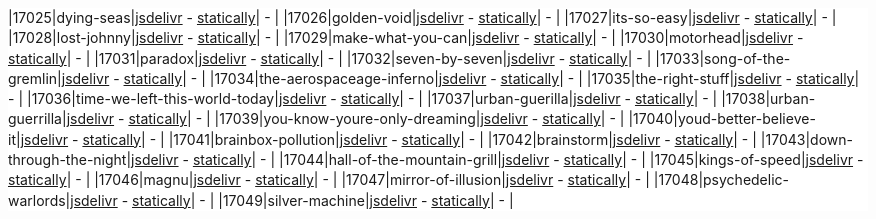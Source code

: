 |17025|dying-seas|[jsdelivr](https://cdn.jsdelivr.net/gh/dbchord/c7-1-3/15001-20000/17001-17500/dying-seas.webp) - [statically](https://cdn.statically.io/gh/dbchord/c7-1-3/i/15001-20000/17001-17500/dying-seas.webp)| - |
|17026|golden-void|[jsdelivr](https://cdn.jsdelivr.net/gh/dbchord/c7-1-3/15001-20000/17001-17500/golden-void.webp) - [statically](https://cdn.statically.io/gh/dbchord/c7-1-3/i/15001-20000/17001-17500/golden-void.webp)| - |
|17027|its-so-easy|[jsdelivr](https://cdn.jsdelivr.net/gh/dbchord/c7-1-3/15001-20000/17001-17500/its-so-easy.webp) - [statically](https://cdn.statically.io/gh/dbchord/c7-1-3/i/15001-20000/17001-17500/its-so-easy.webp)| - |
|17028|lost-johnny|[jsdelivr](https://cdn.jsdelivr.net/gh/dbchord/c7-1-3/15001-20000/17001-17500/lost-johnny.webp) - [statically](https://cdn.statically.io/gh/dbchord/c7-1-3/i/15001-20000/17001-17500/lost-johnny.webp)| - |
|17029|make-what-you-can|[jsdelivr](https://cdn.jsdelivr.net/gh/dbchord/c7-1-3/15001-20000/17001-17500/make-what-you-can.webp) - [statically](https://cdn.statically.io/gh/dbchord/c7-1-3/i/15001-20000/17001-17500/make-what-you-can.webp)| - |
|17030|motorhead|[jsdelivr](https://cdn.jsdelivr.net/gh/dbchord/c7-1-3/15001-20000/17001-17500/motorhead.webp) - [statically](https://cdn.statically.io/gh/dbchord/c7-1-3/i/15001-20000/17001-17500/motorhead.webp)| - |
|17031|paradox|[jsdelivr](https://cdn.jsdelivr.net/gh/dbchord/c7-1-3/15001-20000/17001-17500/paradox.webp) - [statically](https://cdn.statically.io/gh/dbchord/c7-1-3/i/15001-20000/17001-17500/paradox.webp)| - |
|17032|seven-by-seven|[jsdelivr](https://cdn.jsdelivr.net/gh/dbchord/c7-1-3/15001-20000/17001-17500/seven-by-seven.webp) - [statically](https://cdn.statically.io/gh/dbchord/c7-1-3/i/15001-20000/17001-17500/seven-by-seven.webp)| - |
|17033|song-of-the-gremlin|[jsdelivr](https://cdn.jsdelivr.net/gh/dbchord/c7-1-3/15001-20000/17001-17500/song-of-the-gremlin.webp) - [statically](https://cdn.statically.io/gh/dbchord/c7-1-3/i/15001-20000/17001-17500/song-of-the-gremlin.webp)| - |
|17034|the-aerospaceage-inferno|[jsdelivr](https://cdn.jsdelivr.net/gh/dbchord/c7-1-3/15001-20000/17001-17500/the-aerospaceage-inferno.webp) - [statically](https://cdn.statically.io/gh/dbchord/c7-1-3/i/15001-20000/17001-17500/the-aerospaceage-inferno.webp)| - |
|17035|the-right-stuff|[jsdelivr](https://cdn.jsdelivr.net/gh/dbchord/c7-1-3/15001-20000/17001-17500/the-right-stuff.webp) - [statically](https://cdn.statically.io/gh/dbchord/c7-1-3/i/15001-20000/17001-17500/the-right-stuff.webp)| - |
|17036|time-we-left-this-world-today|[jsdelivr](https://cdn.jsdelivr.net/gh/dbchord/c7-1-3/15001-20000/17001-17500/time-we-left-this-world-today.webp) - [statically](https://cdn.statically.io/gh/dbchord/c7-1-3/i/15001-20000/17001-17500/time-we-left-this-world-today.webp)| - |
|17037|urban-guerilla|[jsdelivr](https://cdn.jsdelivr.net/gh/dbchord/c7-1-3/15001-20000/17001-17500/urban-guerilla.webp) - [statically](https://cdn.statically.io/gh/dbchord/c7-1-3/i/15001-20000/17001-17500/urban-guerilla.webp)| - |
|17038|urban-guerrilla|[jsdelivr](https://cdn.jsdelivr.net/gh/dbchord/c7-1-3/15001-20000/17001-17500/urban-guerrilla.webp) - [statically](https://cdn.statically.io/gh/dbchord/c7-1-3/i/15001-20000/17001-17500/urban-guerrilla.webp)| - |
|17039|you-know-youre-only-dreaming|[jsdelivr](https://cdn.jsdelivr.net/gh/dbchord/c7-1-3/15001-20000/17001-17500/you-know-youre-only-dreaming.webp) - [statically](https://cdn.statically.io/gh/dbchord/c7-1-3/i/15001-20000/17001-17500/you-know-youre-only-dreaming.webp)| - |
|17040|youd-better-believe-it|[jsdelivr](https://cdn.jsdelivr.net/gh/dbchord/c7-1-3/15001-20000/17001-17500/youd-better-believe-it.webp) - [statically](https://cdn.statically.io/gh/dbchord/c7-1-3/i/15001-20000/17001-17500/youd-better-believe-it.webp)| - |
|17041|brainbox-pollution|[jsdelivr](https://cdn.jsdelivr.net/gh/dbchord/c7-1-3/15001-20000/17001-17500/brainbox-pollution.webp) - [statically](https://cdn.statically.io/gh/dbchord/c7-1-3/i/15001-20000/17001-17500/brainbox-pollution.webp)| - |
|17042|brainstorm|[jsdelivr](https://cdn.jsdelivr.net/gh/dbchord/c7-1-3/15001-20000/17001-17500/brainstorm.webp) - [statically](https://cdn.statically.io/gh/dbchord/c7-1-3/i/15001-20000/17001-17500/brainstorm.webp)| - |
|17043|down-through-the-night|[jsdelivr](https://cdn.jsdelivr.net/gh/dbchord/c7-1-3/15001-20000/17001-17500/down-through-the-night.webp) - [statically](https://cdn.statically.io/gh/dbchord/c7-1-3/i/15001-20000/17001-17500/down-through-the-night.webp)| - |
|17044|hall-of-the-mountain-grill|[jsdelivr](https://cdn.jsdelivr.net/gh/dbchord/c7-1-3/15001-20000/17001-17500/hall-of-the-mountain-grill.webp) - [statically](https://cdn.statically.io/gh/dbchord/c7-1-3/i/15001-20000/17001-17500/hall-of-the-mountain-grill.webp)| - |
|17045|kings-of-speed|[jsdelivr](https://cdn.jsdelivr.net/gh/dbchord/c7-1-3/15001-20000/17001-17500/kings-of-speed.webp) - [statically](https://cdn.statically.io/gh/dbchord/c7-1-3/i/15001-20000/17001-17500/kings-of-speed.webp)| - |
|17046|magnu|[jsdelivr](https://cdn.jsdelivr.net/gh/dbchord/c7-1-3/15001-20000/17001-17500/magnu.webp) - [statically](https://cdn.statically.io/gh/dbchord/c7-1-3/i/15001-20000/17001-17500/magnu.webp)| - |
|17047|mirror-of-illusion|[jsdelivr](https://cdn.jsdelivr.net/gh/dbchord/c7-1-3/15001-20000/17001-17500/mirror-of-illusion.webp) - [statically](https://cdn.statically.io/gh/dbchord/c7-1-3/i/15001-20000/17001-17500/mirror-of-illusion.webp)| - |
|17048|psychedelic-warlords|[jsdelivr](https://cdn.jsdelivr.net/gh/dbchord/c7-1-3/15001-20000/17001-17500/psychedelic-warlords.webp) - [statically](https://cdn.statically.io/gh/dbchord/c7-1-3/i/15001-20000/17001-17500/psychedelic-warlords.webp)| - |
|17049|silver-machine|[jsdelivr](https://cdn.jsdelivr.net/gh/dbchord/c7-1-3/15001-20000/17001-17500/silver-machine.webp) - [statically](https://cdn.statically.io/gh/dbchord/c7-1-3/i/15001-20000/17001-17500/silver-machine.webp)| - |